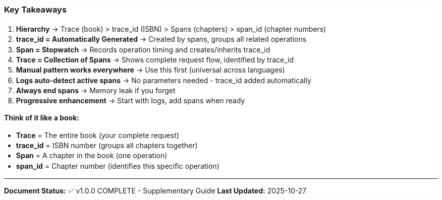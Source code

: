 ### Key Takeaways

1. **Hierarchy** → Trace (book) > trace_id (ISBN) > Spans (chapters) > span_id (chapter numbers)
2. **trace_id = Automatically Generated** → Created by spans, groups all related operations
3. **Span = Stopwatch** → Records operation timing and creates/inherits trace_id
4. **Trace = Collection of Spans** → Shows complete request flow, identified by trace_id
5. **Manual pattern works everywhere** → Use this first (universal across languages)
6. **Logs auto-detect active spans** → No parameters needed - trace_id added automatically
7. **Always end spans** → Memory leak if you forget
8. **Progressive enhancement** → Start with logs, add spans when ready

**Think of it like a book:**
- **Trace** = The entire book (your complete request)
- **trace_id** = ISBN number (groups all chapters together)
- **Span** = A chapter in the book (one operation)
- **span_id** = Chapter number (identifies this specific operation)

---

**Document Status:** ✅ v1.0.0 COMPLETE - Supplementary Guide
**Last Updated:** 2025-10-27

